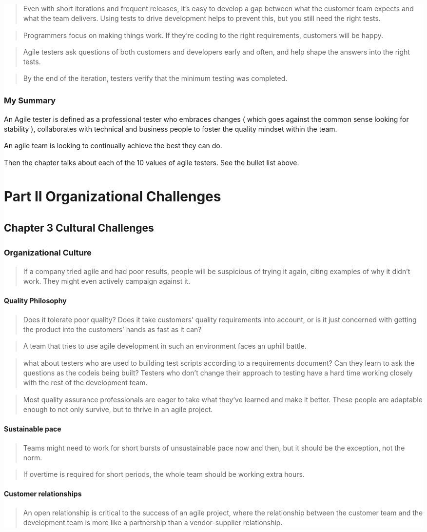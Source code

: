 > Even with short iterations and frequent releases, it’s easy to develop a gap between what the customer team expects and what the team delivers. Using tests to drive development helps to prevent this, but you still need the right tests.

> Programmers focus on making things work. If they’re coding to the right requirements, customers will be happy. 

> Agile testers ask questions of both customers and developers early and often, and help shape the answers into the right tests. 

> By the end of the iteration, testers verify that the minimum testing was completed. 

### My Summary

An Agile tester is defined as a professional tester who embraces changes ( which goes against the common sense looking for stability ), collaborates with technical and business people to foster the quality mindset within the team.

An agile team is looking to continually achieve the best they can do.

Then the chapter talks about each of the 10 values of agile testers. See the bullet list above.

# Part II Organizational Challenges

## Chapter 3 Cultural Challenges

### Organizational Culture

> If a company tried agile and had poor results, people will be suspicious of trying it again, citing examples of why it didn’t work. They might even actively campaign against it. 

#### Quality Philosophy

> Does it tolerate poor quality? Does it take customers’ quality requirements into account, or is it just concerned with getting the product into the customers’ hands as fast as it can? 

> A team that tries to use agile development in such an environment faces an uphill battle. 

> what about testers who are used to building test scripts according to a requirements document? Can they learn to ask the questions as the codeis being built? Testers who don’t change their approach to testing have a hard time working closely with the rest of the development team. 

> Most quality assurance professionals are eager to take what they’ve learned and make it better. These people are adaptable enough to not only survive, but to thrive in an agile project. 

#### Sustainable pace

> Teams might need to work for short bursts of unsustainable pace now and then, but it should be the exception, not the norm. 

> If overtime is required for short periods, the whole team should be working extra hours. 

#### Customer relationships

> An open relationship is critical to the success of an agile project, where the relationship between the customer team and the development team is more like a partnership than a vendor-supplier relationship. 

